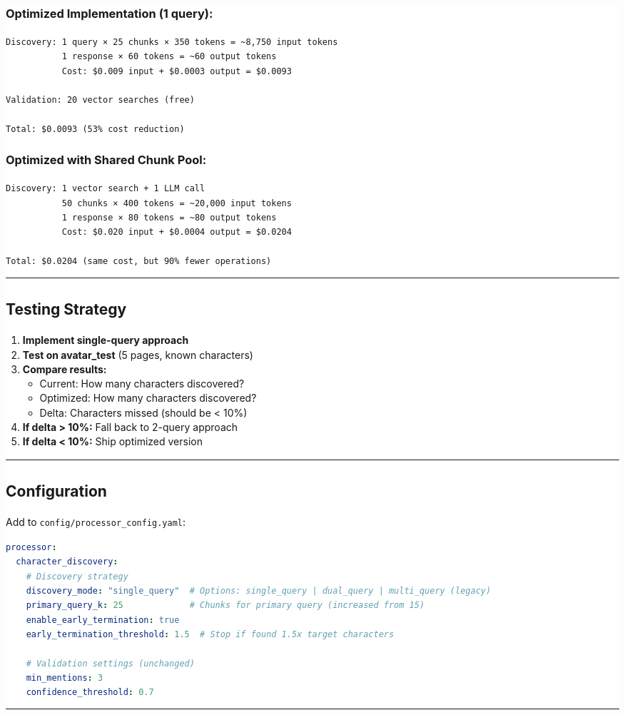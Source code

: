 ### Optimized Implementation (1 query):
```
Discovery: 1 query × 25 chunks × 350 tokens = ~8,750 input tokens
           1 response × 60 tokens = ~60 output tokens
           Cost: $0.009 input + $0.0003 output = $0.0093

Validation: 20 vector searches (free)

Total: $0.0093 (53% cost reduction)
```

### Optimized with Shared Chunk Pool:
```
Discovery: 1 vector search + 1 LLM call
           50 chunks × 400 tokens = ~20,000 input tokens
           1 response × 80 tokens = ~80 output tokens
           Cost: $0.020 input + $0.0004 output = $0.0204

Total: $0.0204 (same cost, but 90% fewer operations)
```

---

## Testing Strategy

1. **Implement single-query approach**
2. **Test on avatar_test** (5 pages, known characters)
3. **Compare results:**
   - Current: How many characters discovered?
   - Optimized: How many characters discovered?
   - Delta: Characters missed (should be < 10%)
4. **If delta > 10%:** Fall back to 2-query approach
5. **If delta < 10%:** Ship optimized version

---

## Configuration

Add to `config/processor_config.yaml`:

```yaml
processor:
  character_discovery:
    # Discovery strategy
    discovery_mode: "single_query"  # Options: single_query | dual_query | multi_query (legacy)
    primary_query_k: 25             # Chunks for primary query (increased from 15)
    enable_early_termination: true
    early_termination_threshold: 1.5  # Stop if found 1.5x target characters

    # Validation settings (unchanged)
    min_mentions: 3
    confidence_threshold: 0.7
```

---